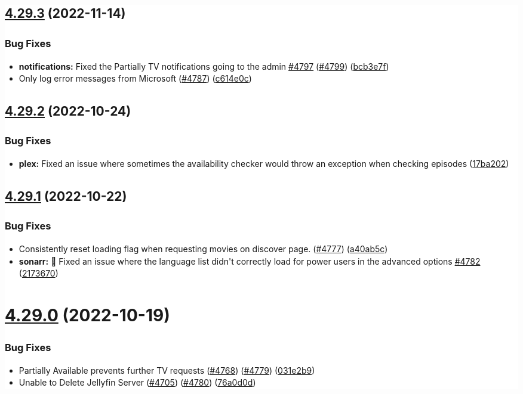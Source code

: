 

## [4.29.3](https://github.com/Ombi-app/Ombi/compare/v4.29.2...v4.29.3) (2022-11-14)


### Bug Fixes

* **notifications:** Fixed the Partially TV notifications going to the admin [#4797](https://github.com/Ombi-app/Ombi/issues/4797) ([#4799](https://github.com/Ombi-app/Ombi/issues/4799)) ([bcb3e7f](https://github.com/Ombi-app/Ombi/commit/bcb3e7f00380a4c4278f59dc55febf43e6d05d47))
* Only log error messages from Microsoft ([#4787](https://github.com/Ombi-app/Ombi/issues/4787)) ([c614e0c](https://github.com/Ombi-app/Ombi/commit/c614e0ca5fe5023cbe7ced326145273cd75be85d))



## [4.29.2](https://github.com/Ombi-app/Ombi/compare/v4.29.1...v4.29.2) (2022-10-24)


### Bug Fixes

* **plex:** Fixed an issue where sometimes the availability checker would throw an exception when checking episodes ([17ba202](https://github.com/Ombi-app/Ombi/commit/17ba2020ee0950c2c0e0e03fdb7835b579da75a9))



## [4.29.1](https://github.com/Ombi-app/Ombi/compare/v4.29.0...v4.29.1) (2022-10-22)


### Bug Fixes

* Consistently reset loading flag when requesting movies on discover page. ([#4777](https://github.com/Ombi-app/Ombi/issues/4777)) ([a40ab5c](https://github.com/Ombi-app/Ombi/commit/a40ab5cddf769d4147696eca50c1610b466ab99b))
* **sonarr:** :bug: Fixed an issue where the language list didn't correctly load for power users in the advanced options [#4782](https://github.com/Ombi-app/Ombi/issues/4782) ([2173670](https://github.com/Ombi-app/Ombi/commit/217367047d1568070dd507e54ad3fd2c68f05b88))



# [4.29.0](https://github.com/Ombi-app/Ombi/compare/v4.28.1...v4.29.0) (2022-10-19)


### Bug Fixes

* Partially Available prevents further TV requests ([#4768](https://github.com/Ombi-app/Ombi/issues/4768)) ([#4779](https://github.com/Ombi-app/Ombi/issues/4779)) ([031e2b9](https://github.com/Ombi-app/Ombi/commit/031e2b9283b239827cabaca4e35f69f2f93a4d7b))
* Unable to Delete Jellyfin Server ([#4705](https://github.com/Ombi-app/Ombi/issues/4705)) ([#4780](https://github.com/Ombi-app/Ombi/issues/4780)) ([76a0d0d](https://github.com/Ombi-app/Ombi/commit/76a0d0d26893bd480fea4735f77522ac6261a425))

